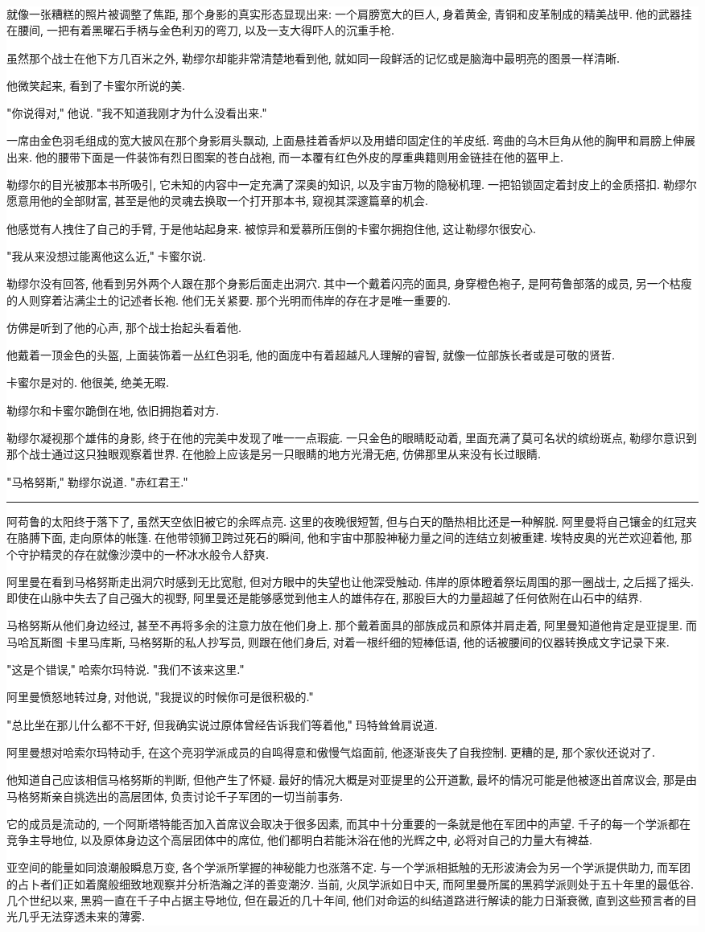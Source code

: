 就像一张糟糕的照片被调整了焦距, 那个身影的真实形态显现出来: 一个肩膀宽大的巨人, 身着黄金, 青铜和皮革制成的精美战甲. 他的武器挂在腰间, 一把有着黑曜石手柄与金色利刃的弯刀, 以及一支大得吓人的沉重手枪.

虽然那个战士在他下方几百米之外, 勒缪尔却能非常清楚地看到他, 就如同一段鲜活的记忆或是脑海中最明亮的图景一样清晰.

他微笑起来, 看到了卡蜜尔所说的美.

"你说得对," 他说. "我不知道我刚才为什么没看出来."

一席由金色羽毛组成的宽大披风在那个身影肩头飘动, 上面悬挂着香炉以及用蜡印固定住的羊皮纸. 弯曲的乌木巨角从他的胸甲和肩膀上伸展出来. 他的腰带下面是一件装饰有烈日图案的苍白战袍, 而一本覆有红色外皮的厚重典籍则用金链挂在他的盔甲上.

勒缪尔的目光被那本书所吸引, 它未知的内容中一定充满了深奥的知识, 以及宇宙万物的隐秘机理. 一把铅锁固定着封皮上的金质搭扣. 勒缪尔愿意用他的全部财富, 甚至是他的灵魂去换取一个打开那本书, 窥视其深邃篇章的机会.

他感觉有人拽住了自己的手臂, 于是他站起身来. 被惊异和爱慕所压倒的卡蜜尔拥抱住他, 这让勒缪尔很安心.

"我从来没想过能离他这么近," 卡蜜尔说.

勒缪尔没有回答, 他看到另外两个人跟在那个身影后面走出洞穴. 其中一个戴着闪亮的面具, 身穿橙色袍子, 是阿苟鲁部落的成员, 另一个枯瘦的人则穿着沾满尘土的记述者长袍. 他们无关紧要. 那个光明而伟岸的存在才是唯一重要的.

仿佛是听到了他的心声, 那个战士抬起头看着他.

他戴着一顶金色的头盔, 上面装饰着一丛红色羽毛, 他的面庞中有着超越凡人理解的睿智, 就像一位部族长者或是可敬的贤哲.

卡蜜尔是对的. 他很美, 绝美无暇.

勒缪尔和卡蜜尔跪倒在地, 依旧拥抱着对方.

勒缪尔凝视那个雄伟的身影, 终于在他的完美中发现了唯一一点瑕疵. 一只金色的眼睛眨动着, 里面充满了莫可名状的缤纷斑点, 勒缪尔意识到那个战士通过这只独眼观察着世界. 在他脸上应该是另一只眼睛的地方光滑无疤, 仿佛那里从来没有长过眼睛.

"马格努斯," 勒缪尔说道. "赤红君王."

--------

阿苟鲁的太阳终于落下了, 虽然天空依旧被它的余晖点亮. 这里的夜晚很短暂, 但与白天的酷热相比还是一种解脱. 阿里曼将自己镶金的红冠夹在胳膊下面, 走向原体的帐篷. 在他带领狮卫跨过死石的瞬间, 他和宇宙中那股神秘力量之间的连结立刻被重建. 埃特皮奥的光芒欢迎着他, 那个守护精灵的存在就像沙漠中的一杯冰水般令人舒爽.

阿里曼在看到马格努斯走出洞穴时感到无比宽慰, 但对方眼中的失望也让他深受触动. 伟岸的原体瞪着祭坛周围的那一圈战士, 之后摇了摇头. 即使在山脉中失去了自己强大的视野, 阿里曼还是能够感觉到他主人的雄伟存在, 那股巨大的力量超越了任何依附在山石中的结界.

马格努斯从他们身边经过, 甚至不再将多余的注意力放在他们身上. 那个戴着面具的部族成员和原体并肩走着, 阿里曼知道他肯定是亚提里. 而马哈瓦斯图 卡里马库斯, 马格努斯的私人抄写员, 则跟在他们身后, 对着一根纤细的短棒低语, 他的话被腰间的仪器转换成文字记录下来.

"这是个错误," 哈索尔玛特说. "我们不该来这里."

阿里曼愤怒地转过身, 对他说, "我提议的时候你可是很积极的."

"总比坐在那儿什么都不干好, 但我确实说过原体曾经告诉我们等着他," 玛特耸耸肩说道.

阿里曼想对哈索尔玛特动手, 在这个亮羽学派成员的自鸣得意和傲慢气焰面前, 他逐渐丧失了自我控制. 更糟的是, 那个家伙还说对了.

他知道自己应该相信马格努斯的判断, 但他产生了怀疑. 最好的情况大概是对亚提里的公开道歉, 最坏的情况可能是他被逐出首席议会, 那是由马格努斯亲自挑选出的高层团体, 负责讨论千子军团的一切当前事务.

它的成员是流动的, 一个阿斯塔特能否加入首席议会取决于很多因素, 而其中十分重要的一条就是他在军团中的声望. 千子的每一个学派都在竞争主导地位, 以及原体身边这个高层团体中的席位, 他们都明白若能沐浴在他的光辉之中, 必将对自己的力量大有裨益.

亚空间的能量如同浪潮般瞬息万变, 各个学派所掌握的神秘能力也涨落不定. 与一个学派相抵触的无形波涛会为另一个学派提供助力, 而军团的占卜者们正如着魔般细致地观察并分析浩瀚之洋的善变潮汐. 当前, 火凤学派如日中天, 而阿里曼所属的黑鸦学派则处于五十年里的最低谷. 几个世纪以来, 黑鸦一直在千子中占据主导地位, 但在最近的几十年间, 他们对命运的纠结道路进行解读的能力日渐衰微, 直到这些预言者的目光几乎无法穿透未来的薄雾.
